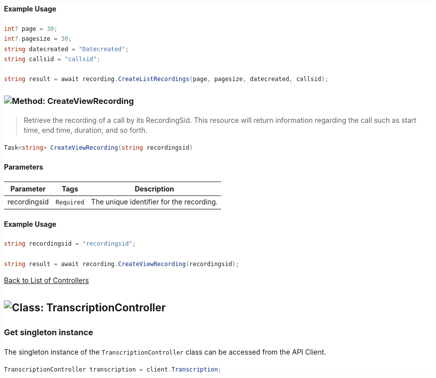 
#### Example Usage

```csharp
int? page = 30;
int? pagesize = 30;
string datecreated = "Datecreated";
string callsid = "callsid";

string result = await recording.CreateListRecordings(page, pagesize, datecreated, callsid);

```


### <a name="create_view_recording"></a>![Method: ](https://apidocs.io/img/method.png "YtelAPI.Tests.Controllers.RecordingController.CreateViewRecording") CreateViewRecording

> Retrieve the recording of a call by its RecordingSid. This resource will return information regarding the call such as start time, end time, duration, and so forth.


```csharp
Task<string> CreateViewRecording(string recordingsid)
```

#### Parameters

| Parameter | Tags | Description |
|-----------|------|-------------|
| recordingsid |  ``` Required ```  | The unique identifier for the recording. |


#### Example Usage

```csharp
string recordingsid = "recordingsid";

string result = await recording.CreateViewRecording(recordingsid);

```


[Back to List of Controllers](#list_of_controllers)

## <a name="transcription_controller"></a>![Class: ](https://apidocs.io/img/class.png "YtelAPI.Tests.Controllers.TranscriptionController") TranscriptionController

### Get singleton instance

The singleton instance of the ``` TranscriptionController ``` class can be accessed from the API Client.

```csharp
TranscriptionController transcription = client.Transcription;
```
